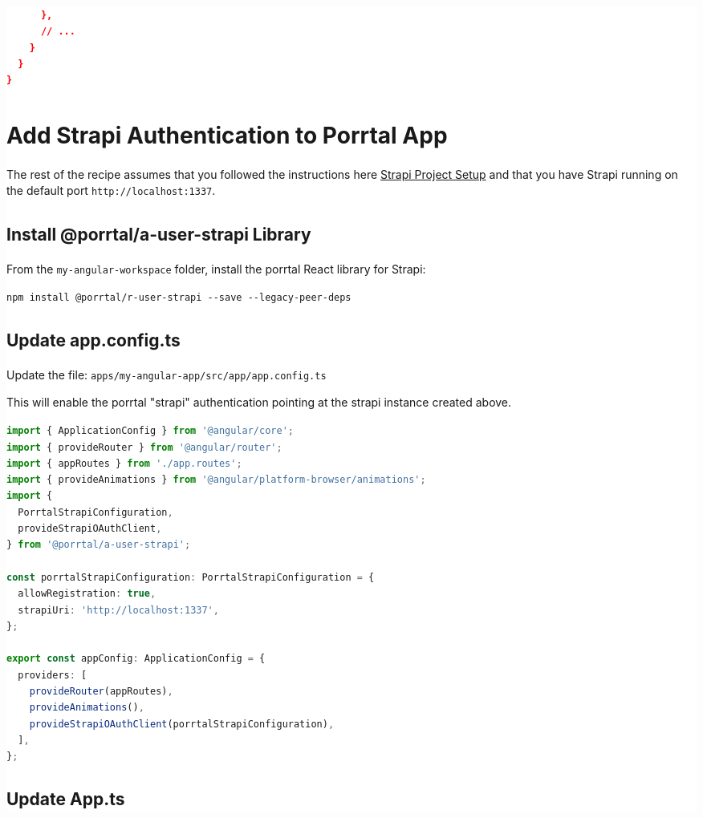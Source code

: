 ```json
      },
      // ...
    }
  }
}
```

# Add Strapi Authentication to Porrtal App

The rest of the recipe assumes that you followed the instructions here [Strapi Project Setup](StrapiSetup.md) and that you have Strapi running on the default port `http://localhost:1337`.

## Install @porrtal/a-user-strapi Library

From the `my-angular-workspace` folder, install the porrtal React library for Strapi:

```
npm install @porrtal/r-user-strapi --save --legacy-peer-deps
```

## Update app.config.ts

Update the file: `apps/my-angular-app/src/app/app.config.ts`

This will enable the porrtal "strapi" authentication pointing at the strapi instance created above.

```ts
import { ApplicationConfig } from '@angular/core';
import { provideRouter } from '@angular/router';
import { appRoutes } from './app.routes';
import { provideAnimations } from '@angular/platform-browser/animations';
import {
  PorrtalStrapiConfiguration,
  provideStrapiOAuthClient,
} from '@porrtal/a-user-strapi';

const porrtalStrapiConfiguration: PorrtalStrapiConfiguration = {
  allowRegistration: true,
  strapiUri: 'http://localhost:1337',
};

export const appConfig: ApplicationConfig = {
  providers: [
    provideRouter(appRoutes),
    provideAnimations(),
    provideStrapiOAuthClient(porrtalStrapiConfiguration),
  ],
};
```

## Update App.ts
